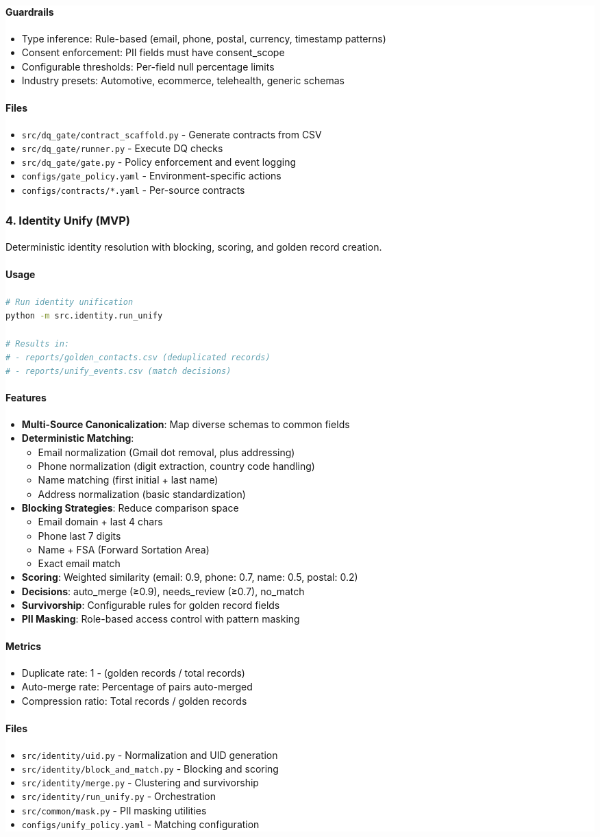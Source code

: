 #### Guardrails
- Type inference: Rule-based (email, phone, postal, currency, timestamp patterns)
- Consent enforcement: PII fields must have consent_scope
- Configurable thresholds: Per-field null percentage limits
- Industry presets: Automotive, ecommerce, telehealth, generic schemas

#### Files
- `src/dq_gate/contract_scaffold.py` - Generate contracts from CSV
- `src/dq_gate/runner.py` - Execute DQ checks
- `src/dq_gate/gate.py` - Policy enforcement and event logging
- `configs/gate_policy.yaml` - Environment-specific actions
- `configs/contracts/*.yaml` - Per-source contracts

### 4. Identity Unify (MVP)
Deterministic identity resolution with blocking, scoring, and golden record creation.

#### Usage
```bash
# Run identity unification
python -m src.identity.run_unify

# Results in:
# - reports/golden_contacts.csv (deduplicated records)
# - reports/unify_events.csv (match decisions)
```

#### Features
- **Multi-Source Canonicalization**: Map diverse schemas to common fields
- **Deterministic Matching**:
  - Email normalization (Gmail dot removal, plus addressing)
  - Phone normalization (digit extraction, country code handling)
  - Name matching (first initial + last name)
  - Address normalization (basic standardization)
- **Blocking Strategies**: Reduce comparison space
  - Email domain + last 4 chars
  - Phone last 7 digits
  - Name + FSA (Forward Sortation Area)
  - Exact email match
- **Scoring**: Weighted similarity (email: 0.9, phone: 0.7, name: 0.5, postal: 0.2)
- **Decisions**: auto_merge (≥0.9), needs_review (≥0.7), no_match
- **Survivorship**: Configurable rules for golden record fields
- **PII Masking**: Role-based access control with pattern masking

#### Metrics
- Duplicate rate: 1 - (golden records / total records)
- Auto-merge rate: Percentage of pairs auto-merged
- Compression ratio: Total records / golden records

#### Files
- `src/identity/uid.py` - Normalization and UID generation
- `src/identity/block_and_match.py` - Blocking and scoring
- `src/identity/merge.py` - Clustering and survivorship
- `src/identity/run_unify.py` - Orchestration
- `src/common/mask.py` - PII masking utilities
- `configs/unify_policy.yaml` - Matching configuration
